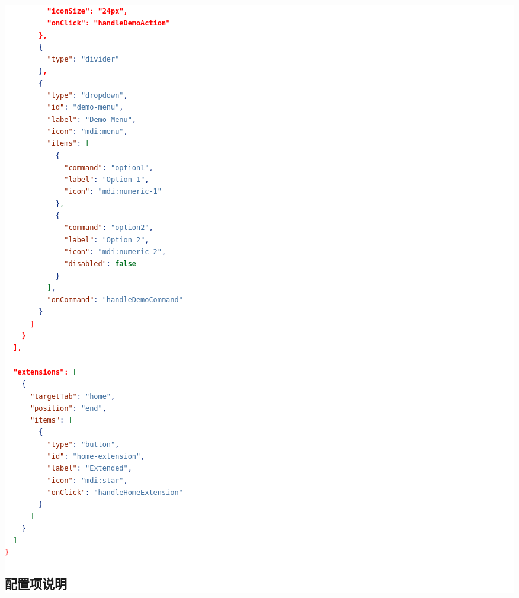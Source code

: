 ```json
          "iconSize": "24px",
          "onClick": "handleDemoAction"
        },
        {
          "type": "divider"
        },
        {
          "type": "dropdown",
          "id": "demo-menu",
          "label": "Demo Menu",
          "icon": "mdi:menu",
          "items": [
            {
              "command": "option1",
              "label": "Option 1",
              "icon": "mdi:numeric-1"
            },
            {
              "command": "option2",
              "label": "Option 2",
              "icon": "mdi:numeric-2",
              "disabled": false
            }
          ],
          "onCommand": "handleDemoCommand"
        }
      ]
    }
  ],
  
  "extensions": [
    {
      "targetTab": "home",
      "position": "end",
      "items": [
        {
          "type": "button",
          "id": "home-extension",
          "label": "Extended",
          "icon": "mdi:star",
          "onClick": "handleHomeExtension"
        }
      ]
    }
  ]
}
```

## 配置项说明
